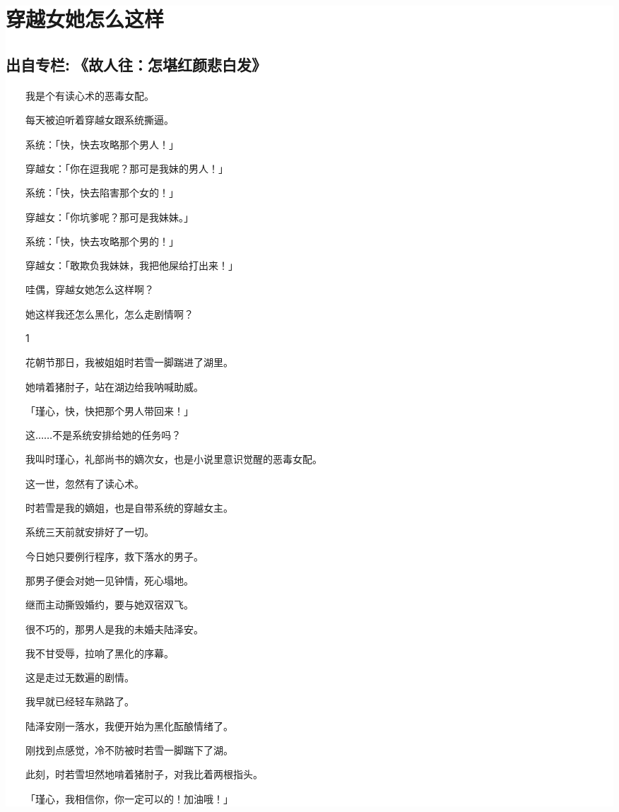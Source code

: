 # 穿越女她怎么这样  
## 出自专栏: 《故人往：怎堪红颜悲白发》  
&emsp;&emsp;我是个有读心术的恶毒女配。  
  
&emsp;&emsp;每天被迫听着穿越女跟系统撕逼。  
  
&emsp;&emsp;系统：「快，快去攻略那个男人！」  
  
&emsp;&emsp;穿越女：「你在逗我呢？那可是我妹的男人！」  
  
&emsp;&emsp;系统：「快，快去陷害那个女的！」  
  
&emsp;&emsp;穿越女：「你坑爹呢？那可是我妹妹。」  
  
&emsp;&emsp;系统：「快，快去攻略那个男的！」  
  
&emsp;&emsp;穿越女：「敢欺负我妹妹，我把他屎给打出来！」  
  
&emsp;&emsp;哇偶，穿越女她怎么这样啊？  
  
&emsp;&emsp;她这样我还怎么黑化，怎么走剧情啊？  
  
&emsp;&emsp;1  
  
&emsp;&emsp;花朝节那日，我被姐姐时若雪一脚踹进了湖里。  
  
&emsp;&emsp;她啃着猪肘子，站在湖边给我呐喊助威。  
  
&emsp;&emsp;「瑾心，快，快把那个男人带回来！」  
  
&emsp;&emsp;这……不是系统安排给她的任务吗？  
  
&emsp;&emsp;我叫时瑾心，礼部尚书的嫡次女，也是小说里意识觉醒的恶毒女配。  
  
&emsp;&emsp;这一世，忽然有了读心术。  
  
&emsp;&emsp;时若雪是我的嫡姐，也是自带系统的穿越女主。  
  
&emsp;&emsp;系统三天前就安排好了一切。  
  
&emsp;&emsp;今日她只要例行程序，救下落水的男子。  
  
&emsp;&emsp;那男子便会对她一见钟情，死心塌地。  
  
&emsp;&emsp;继而主动撕毁婚约，要与她双宿双飞。  
  
&emsp;&emsp;很不巧的，那男人是我的未婚夫陆泽安。  
  
&emsp;&emsp;我不甘受辱，拉响了黑化的序幕。  
  
&emsp;&emsp;这是走过无数遍的剧情。  
  
&emsp;&emsp;我早就已经轻车熟路了。  
  
&emsp;&emsp;陆泽安刚一落水，我便开始为黑化酝酿情绪了。  
  
&emsp;&emsp;刚找到点感觉，冷不防被时若雪一脚踹下了湖。  
  
&emsp;&emsp;此刻，时若雪坦然地啃着猪肘子，对我比着两根指头。  
  
&emsp;&emsp;「瑾心，我相信你，你一定可以的！加油哦！」  
  